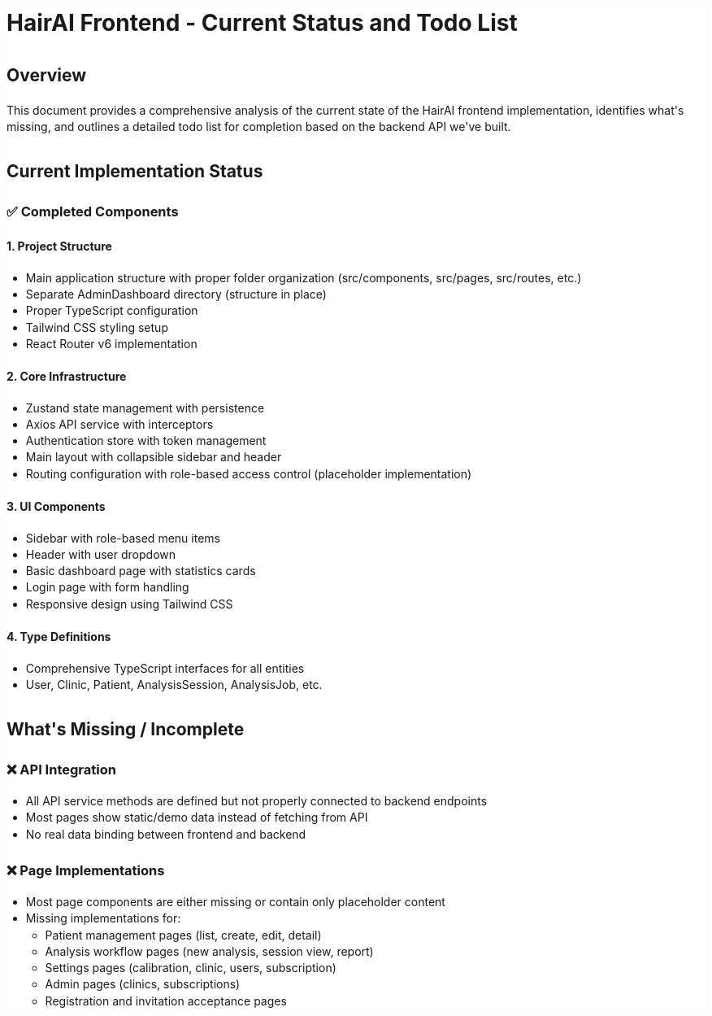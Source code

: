 # HairAI Frontend - Current Status and Todo List

## Overview

This document provides a comprehensive analysis of the current state of the HairAI frontend implementation, identifies what's missing, and outlines a detailed todo list for completion based on the backend API we've built.

## Current Implementation Status

### ✅ Completed Components

#### 1. Project Structure
- Main application structure with proper folder organization (src/components, src/pages, src/routes, etc.)
- Separate AdminDashboard directory (structure in place)
- Proper TypeScript configuration
- Tailwind CSS styling setup
- React Router v6 implementation

#### 2. Core Infrastructure
- Zustand state management with persistence
- Axios API service with interceptors
- Authentication store with token management
- Main layout with collapsible sidebar and header
- Routing configuration with role-based access control (placeholder implementation)

#### 3. UI Components
- Sidebar with role-based menu items
- Header with user dropdown
- Basic dashboard page with statistics cards
- Login page with form handling
- Responsive design using Tailwind CSS

#### 4. Type Definitions
- Comprehensive TypeScript interfaces for all entities
- User, Clinic, Patient, AnalysisSession, AnalysisJob, etc.

## What's Missing / Incomplete

### ❌ API Integration
- All API service methods are defined but not properly connected to backend endpoints
- Most pages show static/demo data instead of fetching from API
- No real data binding between frontend and backend

### ❌ Page Implementations
- Most page components are either missing or contain only placeholder content
- Missing implementations for:
  - Patient management pages (list, create, edit, detail)
  - Analysis workflow pages (new analysis, session view, report)
  - Settings pages (calibration, clinic, users, subscription)
  - Admin pages (clinics, subscriptions)
  - Registration and invitation acceptance pages
